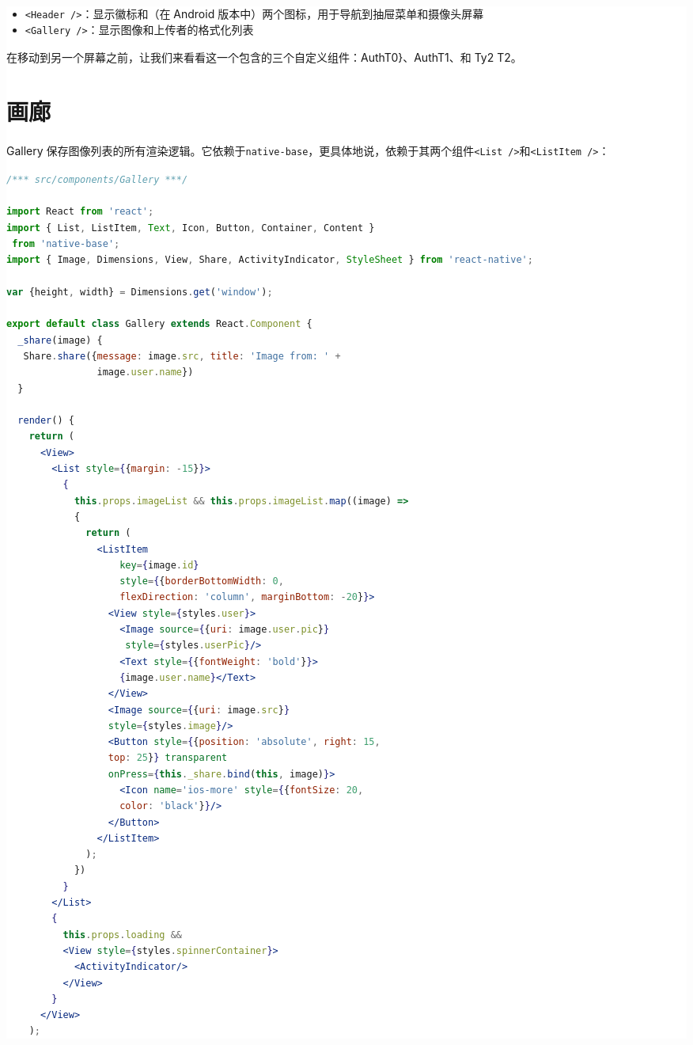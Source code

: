 *   `<Header />`：显示徽标和（在 Android 版本中）两个图标，用于导航到抽屉菜单和摄像头屏幕
*   `<Gallery />`：显示图像和上传者的格式化列表

在移动到另一个屏幕之前，让我们来看看这一个包含的三个自定义组件：AuthT0}、AuthT1、和 Ty2 T2。

# 画廊

Gallery 保存图像列表的所有渲染逻辑。它依赖于`native-base`，更具体地说，依赖于其两个组件`<List />`和`<ListItem />`：

```jsx
/*** src/components/Gallery ***/

import React from 'react';
import { List, ListItem, Text, Icon, Button, Container, Content }
 from 'native-base';
import { Image, Dimensions, View, Share, ActivityIndicator, StyleSheet } from 'react-native';

var {height, width} = Dimensions.get('window');

export default class Gallery extends React.Component {
  _share(image) {
   Share.share({message: image.src, title: 'Image from: ' + 
                image.user.name}) 
  }

  render() {
    return (
      <View>
        <List style={{margin: -15}}>
          {
            this.props.imageList && this.props.imageList.map((image) =>  
            {
              return (
                <ListItem 
                    key={image.id} 
                    style={{borderBottomWidth: 0, 
                    flexDirection: 'column', marginBottom: -20}}>
                  <View style={styles.user}>
                    <Image source={{uri: image.user.pic}} 
                     style={styles.userPic}/>
                    <Text style={{fontWeight: 'bold'}}>
                    {image.user.name}</Text>
                  </View>
                  <Image source={{uri: image.src}} 
                  style={styles.image}/>
                  <Button style={{position: 'absolute', right: 15, 
                  top: 25}} transparent 
                  onPress={this._share.bind(this, image)}>
                    <Icon name='ios-more' style={{fontSize: 20, 
                    color: 'black'}}/>
                  </Button>
                </ListItem>
              );
            })
          }
        </List>
        {
          this.props.loading &&
          <View style={styles.spinnerContainer}>
            <ActivityIndicator/>
          </View>
        }
      </View>
    );
```